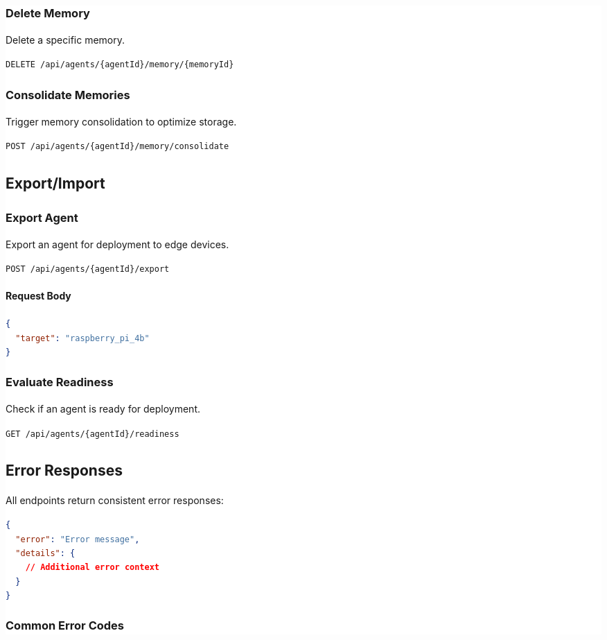 ### Delete Memory

Delete a specific memory.

```
DELETE /api/agents/{agentId}/memory/{memoryId}
```

### Consolidate Memories

Trigger memory consolidation to optimize storage.

```
POST /api/agents/{agentId}/memory/consolidate
```

## Export/Import

### Export Agent

Export an agent for deployment to edge devices.

```
POST /api/agents/{agentId}/export
```

#### Request Body

```json
{
  "target": "raspberry_pi_4b"
}
```

### Evaluate Readiness

Check if an agent is ready for deployment.

```
GET /api/agents/{agentId}/readiness
```

## Error Responses

All endpoints return consistent error responses:

```json
{
  "error": "Error message",
  "details": {
    // Additional error context
  }
}
```

### Common Error Codes
